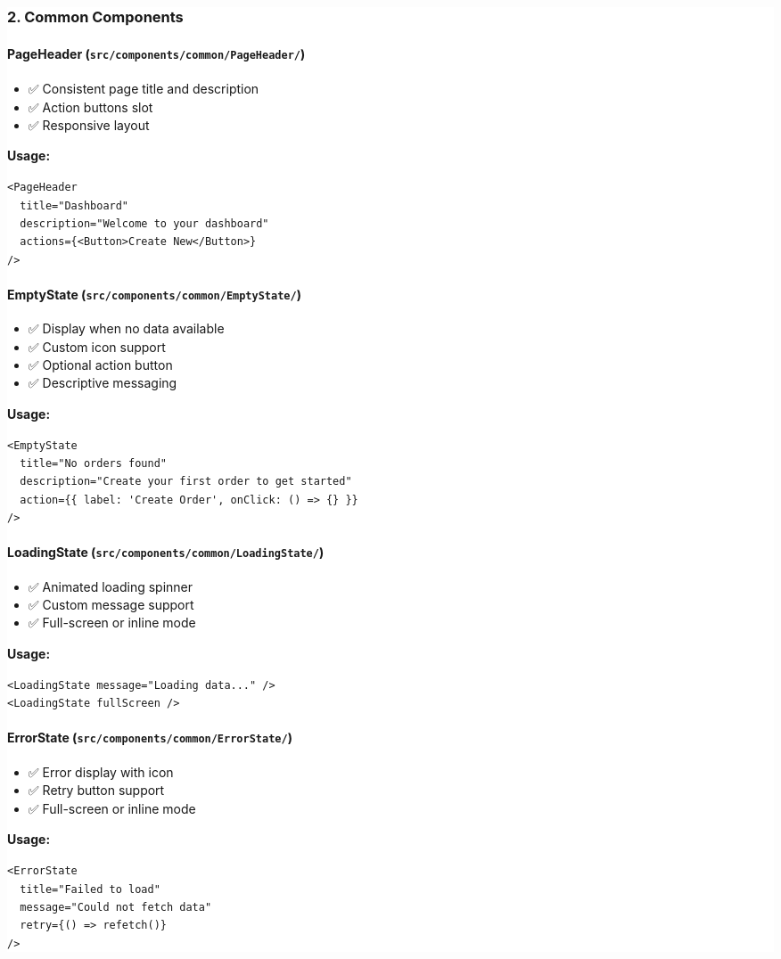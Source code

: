 ### 2. Common Components

#### PageHeader (`src/components/common/PageHeader/`)
- ✅ Consistent page title and description
- ✅ Action buttons slot
- ✅ Responsive layout

**Usage:**
```tsx
<PageHeader
  title="Dashboard"
  description="Welcome to your dashboard"
  actions={<Button>Create New</Button>}
/>
```

#### EmptyState (`src/components/common/EmptyState/`)
- ✅ Display when no data available
- ✅ Custom icon support
- ✅ Optional action button
- ✅ Descriptive messaging

**Usage:**
```tsx
<EmptyState
  title="No orders found"
  description="Create your first order to get started"
  action={{ label: 'Create Order', onClick: () => {} }}
/>
```

#### LoadingState (`src/components/common/LoadingState/`)
- ✅ Animated loading spinner
- ✅ Custom message support
- ✅ Full-screen or inline mode

**Usage:**
```tsx
<LoadingState message="Loading data..." />
<LoadingState fullScreen />
```

#### ErrorState (`src/components/common/ErrorState/`)
- ✅ Error display with icon
- ✅ Retry button support
- ✅ Full-screen or inline mode

**Usage:**
```tsx
<ErrorState
  title="Failed to load"
  message="Could not fetch data"
  retry={() => refetch()}
/>
```
